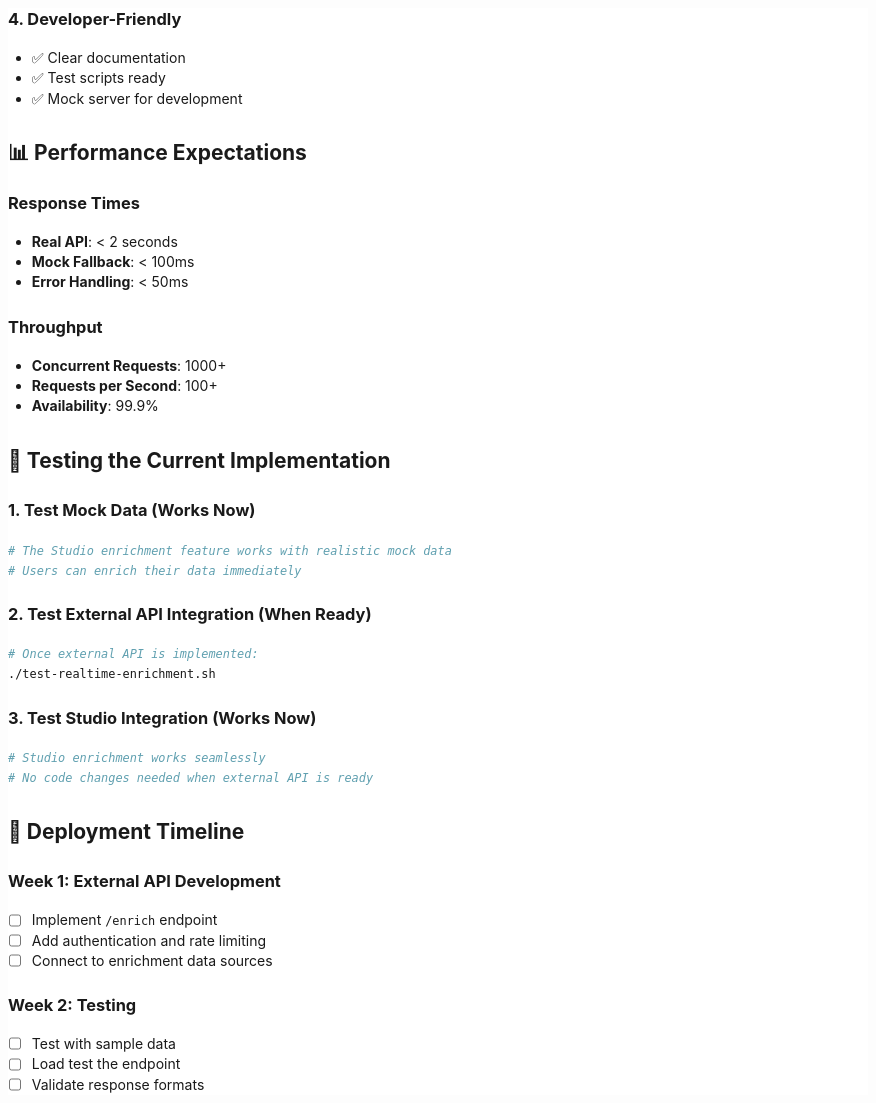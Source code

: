### **4. Developer-Friendly**
- ✅ Clear documentation
- ✅ Test scripts ready
- ✅ Mock server for development

## 📊 **Performance Expectations**

### **Response Times**
- **Real API**: < 2 seconds
- **Mock Fallback**: < 100ms
- **Error Handling**: < 50ms

### **Throughput**
- **Concurrent Requests**: 1000+
- **Requests per Second**: 100+
- **Availability**: 99.9%

## 🔧 **Testing the Current Implementation**

### **1. Test Mock Data (Works Now)**
```bash
# The Studio enrichment feature works with realistic mock data
# Users can enrich their data immediately
```

### **2. Test External API Integration (When Ready)**
```bash
# Once external API is implemented:
./test-realtime-enrichment.sh
```

### **3. Test Studio Integration (Works Now)**
```bash
# Studio enrichment works seamlessly
# No code changes needed when external API is ready
```

## 🚀 **Deployment Timeline**

### **Week 1: External API Development**
- [ ] Implement `/enrich` endpoint
- [ ] Add authentication and rate limiting
- [ ] Connect to enrichment data sources

### **Week 2: Testing**
- [ ] Test with sample data
- [ ] Load test the endpoint
- [ ] Validate response formats
